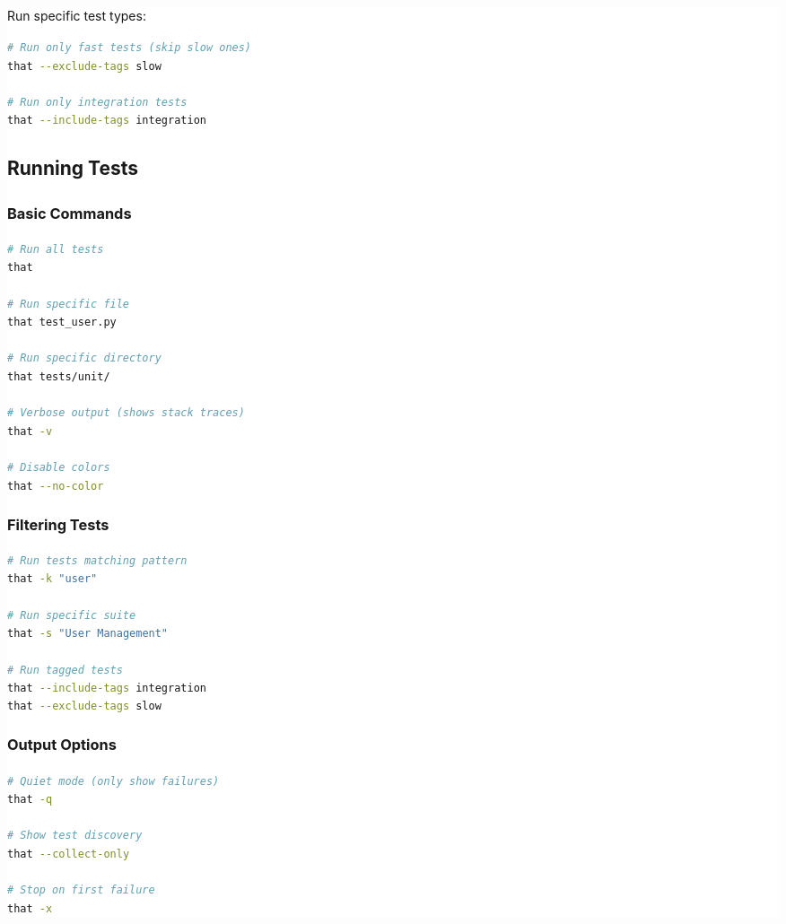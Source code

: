 Run specific test types:
```bash
# Run only fast tests (skip slow ones)
that --exclude-tags slow

# Run only integration tests
that --include-tags integration
```

## Running Tests

### Basic Commands

```bash
# Run all tests
that

# Run specific file
that test_user.py

# Run specific directory
that tests/unit/

# Verbose output (shows stack traces)
that -v

# Disable colors
that --no-color
```

### Filtering Tests

```bash
# Run tests matching pattern
that -k "user"

# Run specific suite
that -s "User Management"

# Run tagged tests
that --include-tags integration
that --exclude-tags slow
```

### Output Options

```bash
# Quiet mode (only show failures)
that -q

# Show test discovery
that --collect-only

# Stop on first failure
that -x
```

